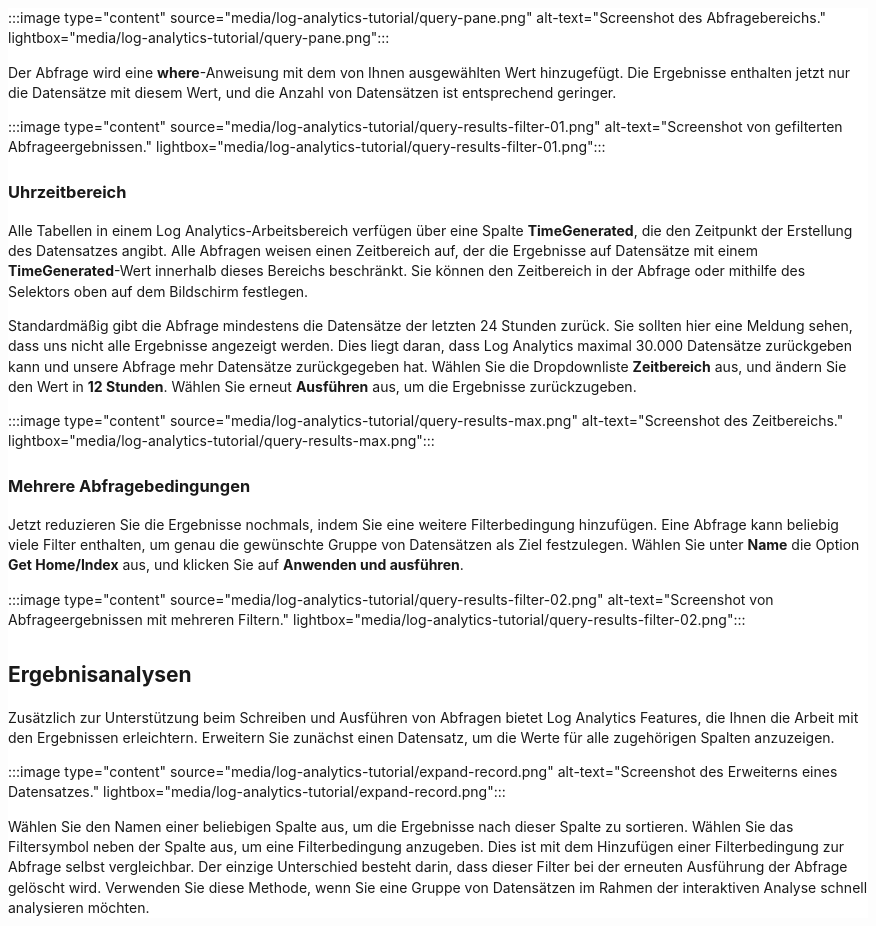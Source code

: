 :::image type="content" source="media/log-analytics-tutorial/query-pane.png" alt-text="Screenshot des Abfragebereichs." lightbox="media/log-analytics-tutorial/query-pane.png":::

Der Abfrage wird eine **where**-Anweisung mit dem von Ihnen ausgewählten Wert hinzugefügt. Die Ergebnisse enthalten jetzt nur die Datensätze mit diesem Wert, und die Anzahl von Datensätzen ist entsprechend geringer.

:::image type="content" source="media/log-analytics-tutorial/query-results-filter-01.png" alt-text="Screenshot von gefilterten Abfrageergebnissen." lightbox="media/log-analytics-tutorial/query-results-filter-01.png":::


### <a name="time-range"></a>Uhrzeitbereich
Alle Tabellen in einem Log Analytics-Arbeitsbereich verfügen über eine Spalte **TimeGenerated**, die den Zeitpunkt der Erstellung des Datensatzes angibt. Alle Abfragen weisen einen Zeitbereich auf, der die Ergebnisse auf Datensätze mit einem **TimeGenerated**-Wert innerhalb dieses Bereichs beschränkt. Sie können den Zeitbereich in der Abfrage oder mithilfe des Selektors oben auf dem Bildschirm festlegen.

Standardmäßig gibt die Abfrage mindestens die Datensätze der letzten 24 Stunden zurück. Sie sollten hier eine Meldung sehen, dass uns nicht alle Ergebnisse angezeigt werden. Dies liegt daran, dass Log Analytics maximal 30.000 Datensätze zurückgeben kann und unsere Abfrage mehr Datensätze zurückgegeben hat. Wählen Sie die Dropdownliste **Zeitbereich** aus, und ändern Sie den Wert in **12 Stunden**. Wählen Sie erneut **Ausführen** aus, um die Ergebnisse zurückzugeben. 

:::image type="content" source="media/log-analytics-tutorial/query-results-max.png" alt-text="Screenshot des Zeitbereichs." lightbox="media/log-analytics-tutorial/query-results-max.png":::


### <a name="multiple-query-conditions"></a>Mehrere Abfragebedingungen
Jetzt reduzieren Sie die Ergebnisse nochmals, indem Sie eine weitere Filterbedingung hinzufügen. Eine Abfrage kann beliebig viele Filter enthalten, um genau die gewünschte Gruppe von Datensätzen als Ziel festzulegen. Wählen Sie unter **Name** die Option **Get Home/Index** aus, und klicken Sie auf **Anwenden und ausführen**. 

:::image type="content" source="media/log-analytics-tutorial/query-results-filter-02.png" alt-text="Screenshot von Abfrageergebnissen mit mehreren Filtern." lightbox="media/log-analytics-tutorial/query-results-filter-02.png":::


## <a name="analyze-results"></a>Ergebnisanalysen
Zusätzlich zur Unterstützung beim Schreiben und Ausführen von Abfragen bietet Log Analytics Features, die Ihnen die Arbeit mit den Ergebnissen erleichtern. Erweitern Sie zunächst einen Datensatz, um die Werte für alle zugehörigen Spalten anzuzeigen.

:::image type="content" source="media/log-analytics-tutorial/expand-record.png" alt-text="Screenshot des Erweiterns eines Datensatzes." lightbox="media/log-analytics-tutorial/expand-record.png":::

Wählen Sie den Namen einer beliebigen Spalte aus, um die Ergebnisse nach dieser Spalte zu sortieren. Wählen Sie das Filtersymbol neben der Spalte aus, um eine Filterbedingung anzugeben. Dies ist mit dem Hinzufügen einer Filterbedingung zur Abfrage selbst vergleichbar. Der einzige Unterschied besteht darin, dass dieser Filter bei der erneuten Ausführung der Abfrage gelöscht wird. Verwenden Sie diese Methode, wenn Sie eine Gruppe von Datensätzen im Rahmen der interaktiven Analyse schnell analysieren möchten.
